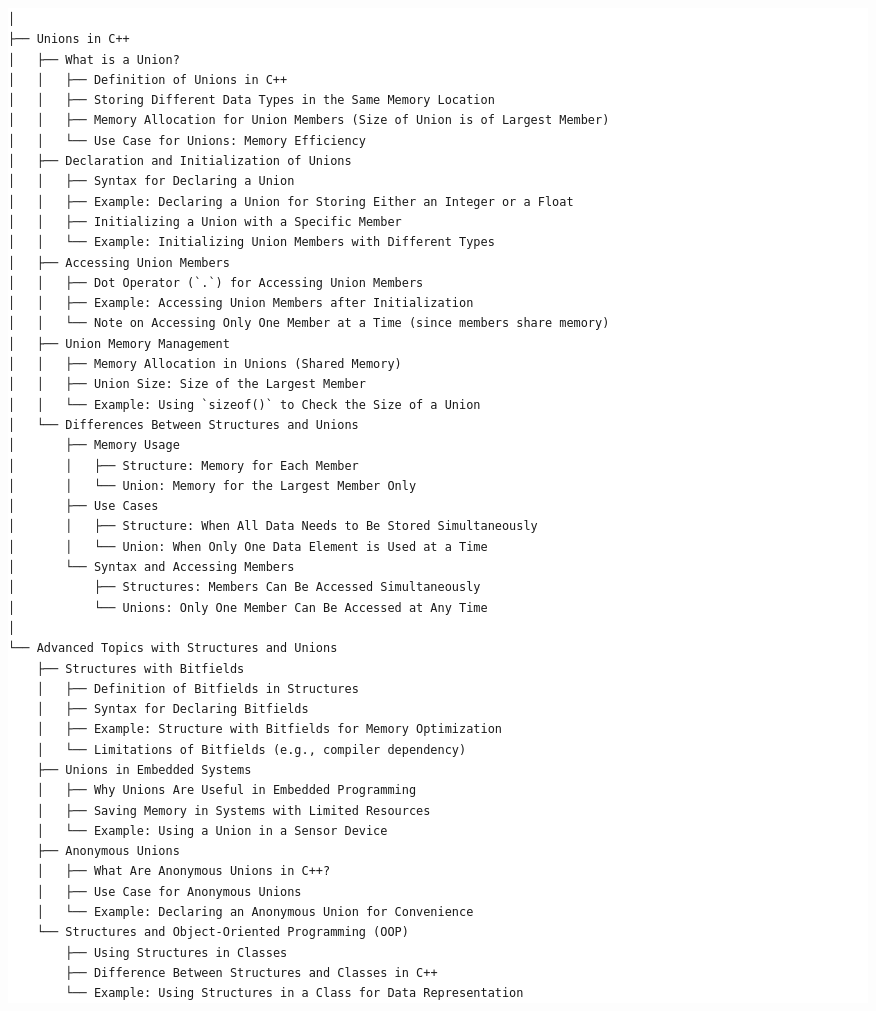 ```
│
├── Unions in C++
│   ├── What is a Union?
│   │   ├── Definition of Unions in C++
│   │   ├── Storing Different Data Types in the Same Memory Location
│   │   ├── Memory Allocation for Union Members (Size of Union is of Largest Member)
│   │   └── Use Case for Unions: Memory Efficiency
│   ├── Declaration and Initialization of Unions
│   │   ├── Syntax for Declaring a Union
│   │   ├── Example: Declaring a Union for Storing Either an Integer or a Float
│   │   ├── Initializing a Union with a Specific Member
│   │   └── Example: Initializing Union Members with Different Types
│   ├── Accessing Union Members
│   │   ├── Dot Operator (`.`) for Accessing Union Members
│   │   ├── Example: Accessing Union Members after Initialization
│   │   └── Note on Accessing Only One Member at a Time (since members share memory)
│   ├── Union Memory Management
│   │   ├── Memory Allocation in Unions (Shared Memory)
│   │   ├── Union Size: Size of the Largest Member
│   │   └── Example: Using `sizeof()` to Check the Size of a Union
│   └── Differences Between Structures and Unions
│       ├── Memory Usage
│       │   ├── Structure: Memory for Each Member
│       │   └── Union: Memory for the Largest Member Only
│       ├── Use Cases
│       │   ├── Structure: When All Data Needs to Be Stored Simultaneously
│       │   └── Union: When Only One Data Element is Used at a Time
│       └── Syntax and Accessing Members
│           ├── Structures: Members Can Be Accessed Simultaneously
│           └── Unions: Only One Member Can Be Accessed at Any Time
│
└── Advanced Topics with Structures and Unions
    ├── Structures with Bitfields
    │   ├── Definition of Bitfields in Structures
    │   ├── Syntax for Declaring Bitfields
    │   ├── Example: Structure with Bitfields for Memory Optimization
    │   └── Limitations of Bitfields (e.g., compiler dependency)
    ├── Unions in Embedded Systems
    │   ├── Why Unions Are Useful in Embedded Programming
    │   ├── Saving Memory in Systems with Limited Resources
    │   └── Example: Using a Union in a Sensor Device
    ├── Anonymous Unions
    │   ├── What Are Anonymous Unions in C++?
    │   ├── Use Case for Anonymous Unions
    │   └── Example: Declaring an Anonymous Union for Convenience
    └── Structures and Object-Oriented Programming (OOP)
        ├── Using Structures in Classes
        ├── Difference Between Structures and Classes in C++
        └── Example: Using Structures in a Class for Data Representation

```

